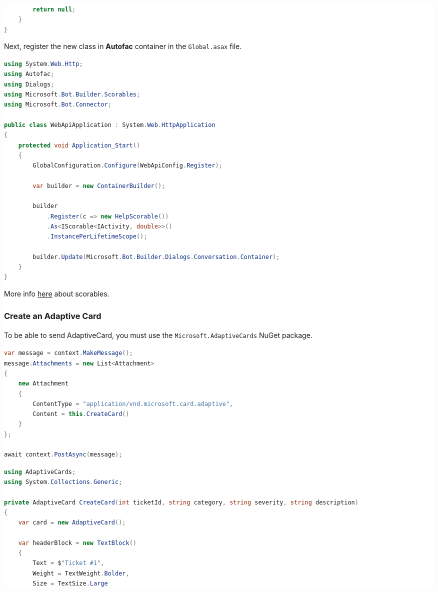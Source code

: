 ``` csharp
        return null;
    }
}
```

Next, register the new class in **Autofac** container in the `Global.asax` file.

``` csharp
using System.Web.Http;
using Autofac;
using Dialogs;
using Microsoft.Bot.Builder.Scorables;
using Microsoft.Bot.Connector;

public class WebApiApplication : System.Web.HttpApplication
{
    protected void Application_Start()
    {
        GlobalConfiguration.Configure(WebApiConfig.Register);

        var builder = new ContainerBuilder();

        builder
            .Register(c => new HelpScorable())
            .As<IScorable<IActivity, double>>()
            .InstancePerLifetimeScope();

        builder.Update(Microsoft.Bot.Builder.Dialogs.Conversation.Container);
    }
}
```

More info [here](https://docs.microsoft.com/en-us/bot-framework/dotnet/bot-builder-dotnet-global-handlers) about scorables.

### Create an Adaptive Card

To be able to send AdaptiveCard, you must use the `Microsoft.AdaptiveCards` NuGet package.

``` csharp
var message = context.MakeMessage();
message.Attachments = new List<Attachment>
{
    new Attachment
    {
        ContentType = "application/vnd.microsoft.card.adaptive",
        Content = this.CreateCard()
    }
};

await context.PostAsync(message);
```

``` csharp
using AdaptiveCards;
using System.Collections.Generic;

private AdaptiveCard CreateCard(int ticketId, string category, string severity, string description)
{
    var card = new AdaptiveCard();

    var headerBlock = new TextBlock()
    {
        Text = $"Ticket #1",
        Weight = TextWeight.Bolder,
        Size = TextSize.Large
```